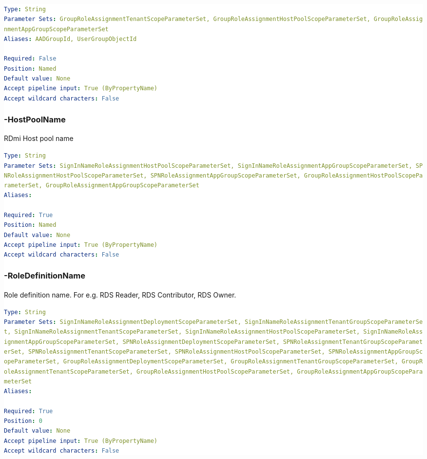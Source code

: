 ```yaml
Type: String
Parameter Sets: GroupRoleAssignmentTenantScopeParameterSet, GroupRoleAssignmentHostPoolScopeParameterSet, GroupRoleAssignmentAppGroupScopeParameterSet
Aliases: AADGroupId, UserGroupObjectId

Required: False
Position: Named
Default value: None
Accept pipeline input: True (ByPropertyName)
Accept wildcard characters: False
```

### -HostPoolName
RDmi Host pool name

```yaml
Type: String
Parameter Sets: SignInNameRoleAssignmentHostPoolScopeParameterSet, SignInNameRoleAssignmentAppGroupScopeParameterSet, SPNRoleAssignmentHostPoolScopeParameterSet, SPNRoleAssignmentAppGroupScopeParameterSet, GroupRoleAssignmentHostPoolScopeParameterSet, GroupRoleAssignmentAppGroupScopeParameterSet
Aliases:

Required: True
Position: Named
Default value: None
Accept pipeline input: True (ByPropertyName)
Accept wildcard characters: False
```

### -RoleDefinitionName
Role definition name.
For e.g.
RDS Reader, RDS Contributor, RDS Owner.

```yaml
Type: String
Parameter Sets: SignInNameRoleAssignmentDeploymentScopeParameterSet, SignInNameRoleAssignmentTenantGroupScopeParameterSet, SignInNameRoleAssignmentTenantScopeParameterSet, SignInNameRoleAssignmentHostPoolScopeParameterSet, SignInNameRoleAssignmentAppGroupScopeParameterSet, SPNRoleAssignmentDeploymentScopeParameterSet, SPNRoleAssignmentTenantGroupScopeParameterSet, SPNRoleAssignmentTenantScopeParameterSet, SPNRoleAssignmentHostPoolScopeParameterSet, SPNRoleAssignmentAppGroupScopeParameterSet, GroupRoleAssignmentDeploymentScopeParameterSet, GroupRoleAssignmentTenantGroupScopeParameterSet, GroupRoleAssignmentTenantScopeParameterSet, GroupRoleAssignmentHostPoolScopeParameterSet, GroupRoleAssignmentAppGroupScopeParameterSet
Aliases:

Required: True
Position: 0
Default value: None
Accept pipeline input: True (ByPropertyName)
Accept wildcard characters: False
```
